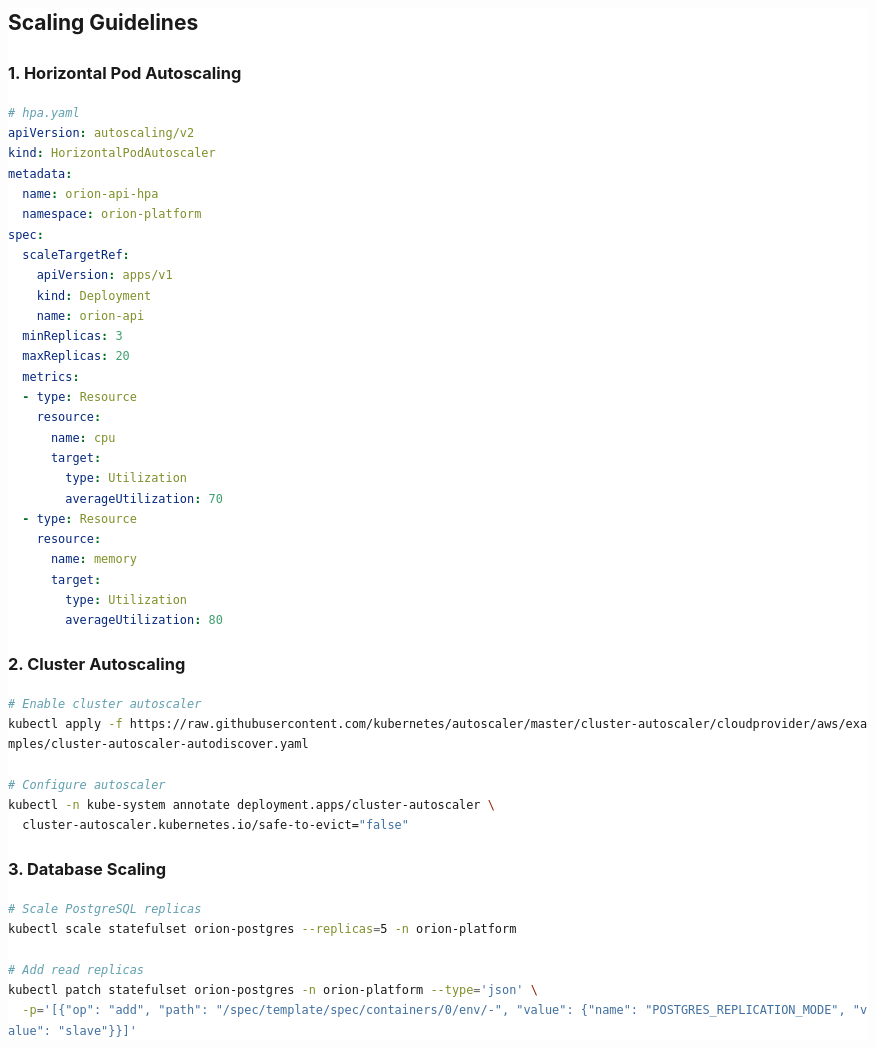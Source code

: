 ## Scaling Guidelines

### 1. Horizontal Pod Autoscaling

```yaml
# hpa.yaml
apiVersion: autoscaling/v2
kind: HorizontalPodAutoscaler
metadata:
  name: orion-api-hpa
  namespace: orion-platform
spec:
  scaleTargetRef:
    apiVersion: apps/v1
    kind: Deployment
    name: orion-api
  minReplicas: 3
  maxReplicas: 20
  metrics:
  - type: Resource
    resource:
      name: cpu
      target:
        type: Utilization
        averageUtilization: 70
  - type: Resource
    resource:
      name: memory
      target:
        type: Utilization
        averageUtilization: 80
```

### 2. Cluster Autoscaling

```bash
# Enable cluster autoscaler
kubectl apply -f https://raw.githubusercontent.com/kubernetes/autoscaler/master/cluster-autoscaler/cloudprovider/aws/examples/cluster-autoscaler-autodiscover.yaml

# Configure autoscaler
kubectl -n kube-system annotate deployment.apps/cluster-autoscaler \
  cluster-autoscaler.kubernetes.io/safe-to-evict="false"
```

### 3. Database Scaling

```bash
# Scale PostgreSQL replicas
kubectl scale statefulset orion-postgres --replicas=5 -n orion-platform

# Add read replicas
kubectl patch statefulset orion-postgres -n orion-platform --type='json' \
  -p='[{"op": "add", "path": "/spec/template/spec/containers/0/env/-", "value": {"name": "POSTGRES_REPLICATION_MODE", "value": "slave"}}]'
```
